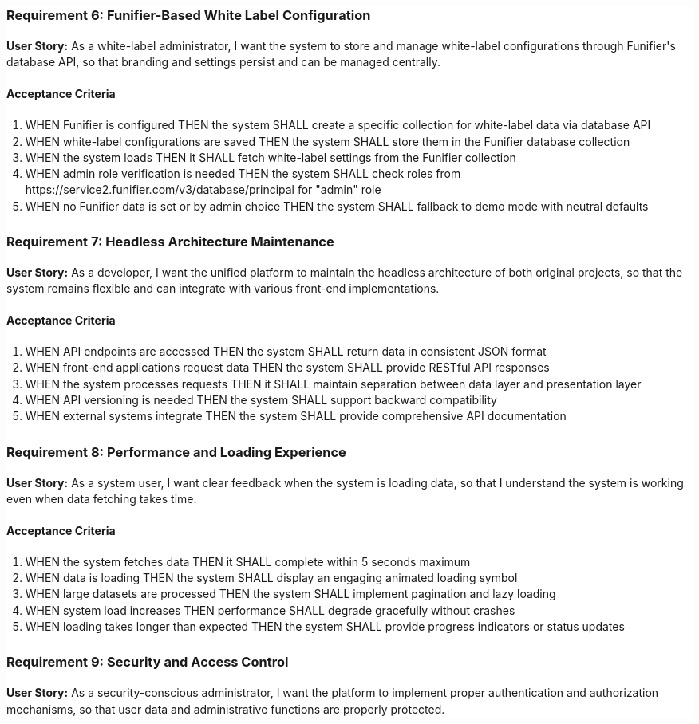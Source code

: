 ### Requirement 6: Funifier-Based White Label Configuration

**User Story:** As a white-label administrator, I want the system to store and manage white-label configurations through Funifier's database API, so that branding and settings persist and can be managed centrally.

#### Acceptance Criteria

1. WHEN Funifier is configured THEN the system SHALL create a specific collection for white-label data via database API
2. WHEN white-label configurations are saved THEN the system SHALL store them in the Funifier database collection
3. WHEN the system loads THEN it SHALL fetch white-label settings from the Funifier collection
4. WHEN admin role verification is needed THEN the system SHALL check roles from https://service2.funifier.com/v3/database/principal for "admin" role
5. WHEN no Funifier data is set or by admin choice THEN the system SHALL fallback to demo mode with neutral defaults

### Requirement 7: Headless Architecture Maintenance

**User Story:** As a developer, I want the unified platform to maintain the headless architecture of both original projects, so that the system remains flexible and can integrate with various front-end implementations.

#### Acceptance Criteria

1. WHEN API endpoints are accessed THEN the system SHALL return data in consistent JSON format
2. WHEN front-end applications request data THEN the system SHALL provide RESTful API responses
3. WHEN the system processes requests THEN it SHALL maintain separation between data layer and presentation layer
4. WHEN API versioning is needed THEN the system SHALL support backward compatibility
5. WHEN external systems integrate THEN the system SHALL provide comprehensive API documentation

### Requirement 8: Performance and Loading Experience

**User Story:** As a system user, I want clear feedback when the system is loading data, so that I understand the system is working even when data fetching takes time.

#### Acceptance Criteria

1. WHEN the system fetches data THEN it SHALL complete within 5 seconds maximum
2. WHEN data is loading THEN the system SHALL display an engaging animated loading symbol
3. WHEN large datasets are processed THEN the system SHALL implement pagination and lazy loading
4. WHEN system load increases THEN performance SHALL degrade gracefully without crashes
5. WHEN loading takes longer than expected THEN the system SHALL provide progress indicators or status updates

### Requirement 9: Security and Access Control

**User Story:** As a security-conscious administrator, I want the platform to implement proper authentication and authorization mechanisms, so that user data and administrative functions are properly protected.
